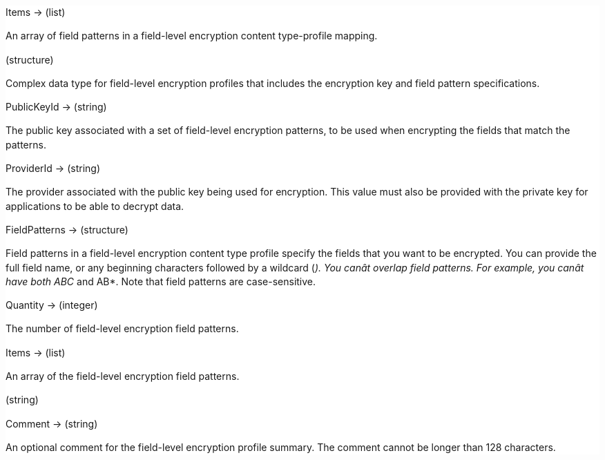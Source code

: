 Items -> (list)

An array of field patterns in a field-level encryption content type-profile mapping.

(structure)

Complex data type for field-level encryption profiles that includes the encryption key and field pattern specifications.

PublicKeyId -> (string)

The public key associated with a set of field-level encryption patterns, to be used when encrypting the fields that match the patterns.

ProviderId -> (string)

The provider associated with the public key being used for encryption. This value must also be provided with the private key for applications to be able to decrypt data.

FieldPatterns -> (structure)

Field patterns in a field-level encryption content type profile specify the fields that you want to be encrypted. You can provide the full field name, or any beginning characters followed by a wildcard (*). You canât overlap field patterns. For example, you canât have both ABC* and AB*. Note that field patterns are case-sensitive.

Quantity -> (integer)

The number of field-level encryption field patterns.

Items -> (list)

An array of the field-level encryption field patterns.

(string)

Comment -> (string)

An optional comment for the field-level encryption profile summary. The comment cannot be longer than 128 characters.